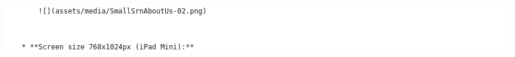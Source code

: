             ![](assets/media/SmallSrnAboutUs-02.png)


        * **Screen size 768x1024px (iPad Mini):**

